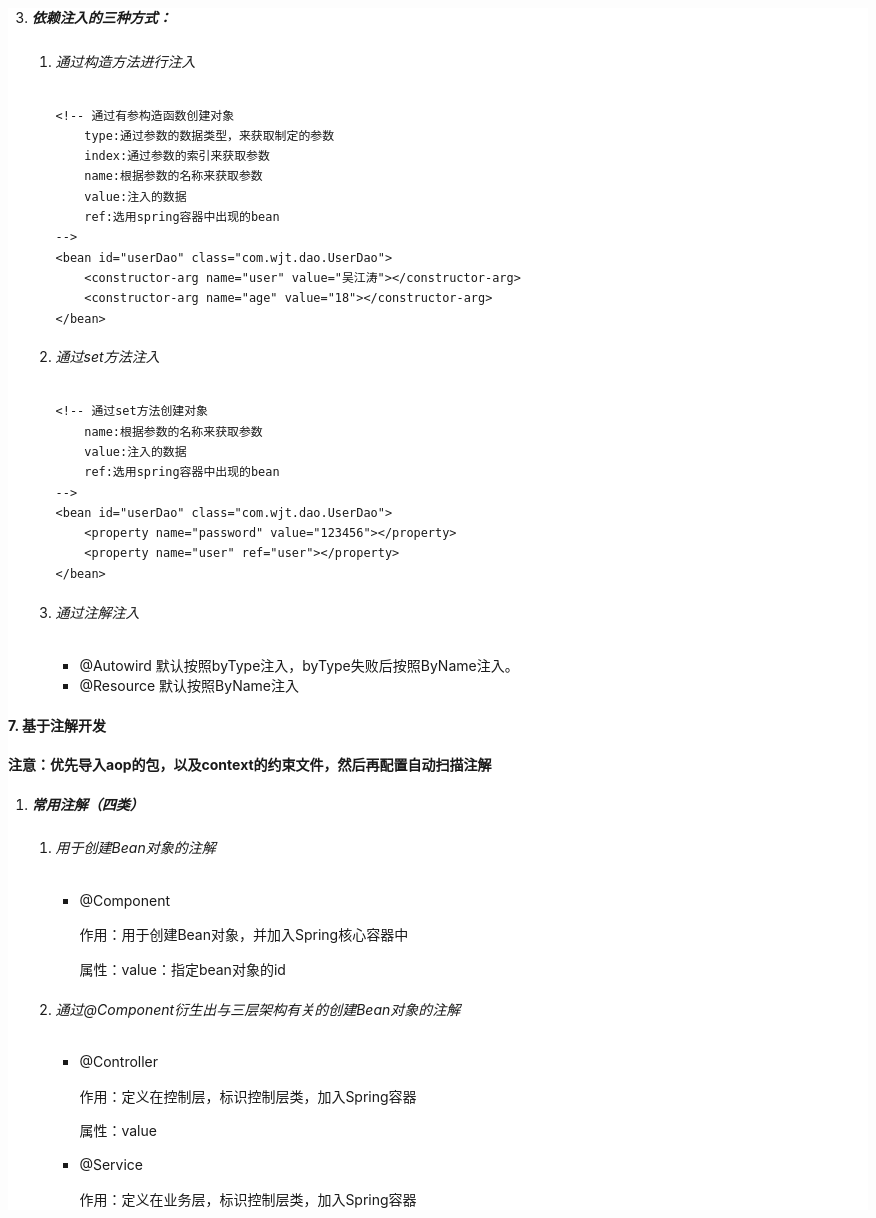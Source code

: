          
      

3. ##### 依赖注入的三种方式：

   1. ###### 通过构造方法进行注入

          <!-- 通过有参构造函数创建对象
              type:通过参数的数据类型，来获取制定的参数
              index:通过参数的索引来获取参数
              name:根据参数的名称来获取参数
              value:注入的数据
              ref:选用spring容器中出现的bean
          -->
          <bean id="userDao" class="com.wjt.dao.UserDao">
              <constructor-arg name="user" value="吴江涛"></constructor-arg>
              <constructor-arg name="age" value="18"></constructor-arg>
          </bean> 

   2. ###### 通过set方法注入

          <!-- 通过set方法创建对象
              name:根据参数的名称来获取参数
              value:注入的数据
              ref:选用spring容器中出现的bean
          -->
          <bean id="userDao" class="com.wjt.dao.UserDao">
              <property name="password" value="123456"></property>
              <property name="user" ref="user"></property>
          </bean> 

   3. ###### 通过注解注入
   
      - @Autowird  默认按照byType注入，byType失败后按照ByName注入。
      - @Resource 默认按照ByName注入

#### 7. 基于注解开发

**注意：优先导入aop的包，以及context的约束文件，然后再配置自动扫描注解** 

1. ##### 常用注解（四类）

   1. ###### 用于创建Bean对象的注解

      - @Component

        作用：用于创建Bean对象，并加入Spring核心容器中

        属性：value：指定bean对象的id

   2. ###### 通过@Component衍生出与三层架构有关的创建Bean对象的注解

      - @Controller

        作用：定义在控制层，标识控制层类，加入Spring容器

        属性：value

      - @Service

        作用：定义在业务层，标识控制层类，加入Spring容器
